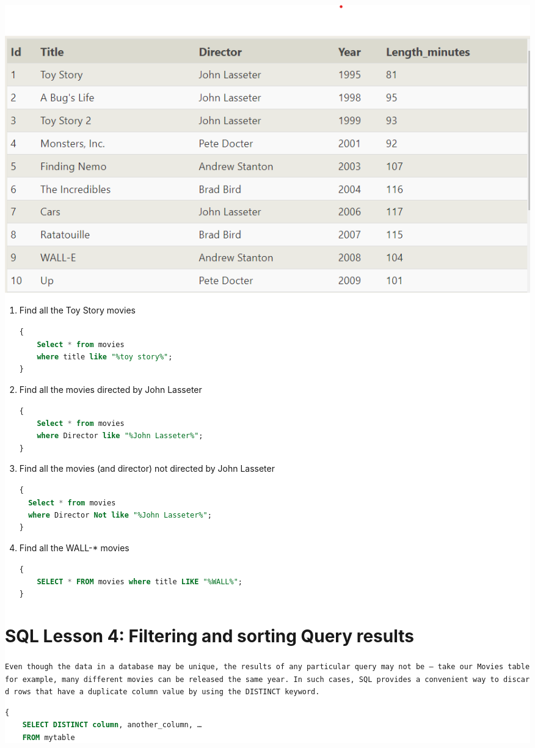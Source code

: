 ![Table](/Screenshot%202024-04-24%20145824.png)
 1. Find all the Toy Story movies
        
    ```sql
    {
        Select * from movies 
        where title like "%toy story%";
    }
    ```
 2. Find all the movies directed by John Lasseter
    ```sql
    {
        Select * from movies 
        where Director like "%John Lasseter%";
    }
    ```
 3. Find all the movies (and director) not directed by John Lasseter

    ```sql
    {
      Select * from movies 
      where Director Not like "%John Lasseter%";  
    }
    ```
4. Find all the WALL-* movies
    ```sql
    {
        SELECT * FROM movies where title LIKE "%WALL%";
    }
    ```
# SQL Lesson 4: Filtering and sorting Query results
    Even though the data in a database may be unique, the results of any particular query may not be – take our Movies table for example, many different movies can be released the same year. In such cases, SQL provides a convenient way to discard rows that have a duplicate column value by using the DISTINCT keyword.
```sql
{
    SELECT DISTINCT column, another_column, …
    FROM mytable
```